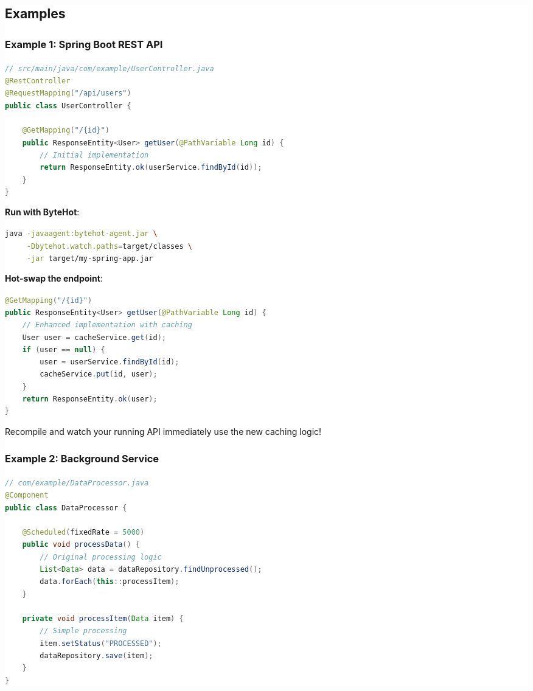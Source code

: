 ## Examples

### Example 1: Spring Boot REST API

```java
// src/main/java/com/example/UserController.java
@RestController
@RequestMapping("/api/users")
public class UserController {
    
    @GetMapping("/{id}")
    public ResponseEntity<User> getUser(@PathVariable Long id) {
        // Initial implementation
        return ResponseEntity.ok(userService.findById(id));
    }
}
```

**Run with ByteHot**:
```bash
java -javaagent:bytehot-agent.jar \
     -Dbytehot.watch.paths=target/classes \
     -jar target/my-spring-app.jar
```

**Hot-swap the endpoint**:
```java
@GetMapping("/{id}")
public ResponseEntity<User> getUser(@PathVariable Long id) {
    // Enhanced implementation with caching
    User user = cacheService.get(id);
    if (user == null) {
        user = userService.findById(id);
        cacheService.put(id, user);
    }
    return ResponseEntity.ok(user);
}
```

Recompile and watch your running API immediately use the new caching logic!

### Example 2: Background Service

```java
// com/example/DataProcessor.java
@Component
public class DataProcessor {
    
    @Scheduled(fixedRate = 5000)
    public void processData() {
        // Original processing logic
        List<Data> data = dataRepository.findUnprocessed();
        data.forEach(this::processItem);
    }
    
    private void processItem(Data item) {
        // Simple processing
        item.setStatus("PROCESSED");
        dataRepository.save(item);
    }
}
```
